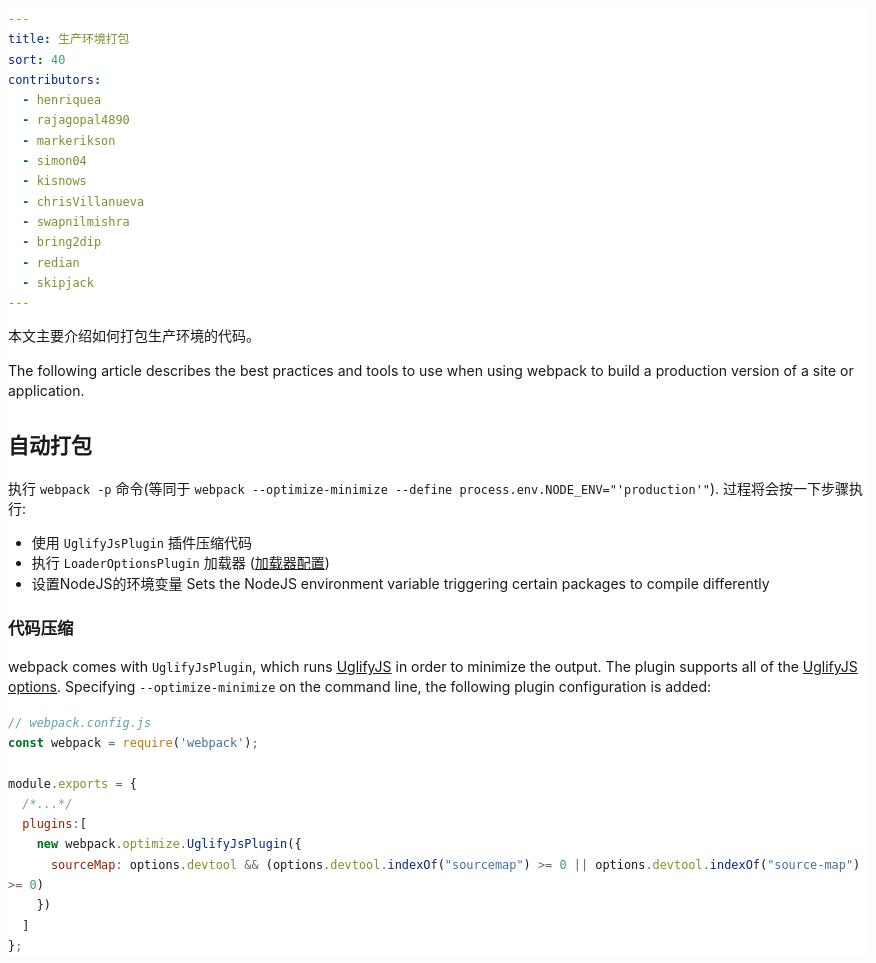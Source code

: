 ```yaml
---
title: 生产环境打包
sort: 40
contributors:
  - henriquea
  - rajagopal4890
  - markerikson
  - simon04
  - kisnows
  - chrisVillanueva
  - swapnilmishra
  - bring2dip
  - redian
  - skipjack
---
```


本文主要介绍如何打包生产环境的代码。

The following article describes the best practices and tools to use when using webpack to build a production version of a site or application.


## 自动打包

执行 `webpack -p` 命令(等同于 `webpack --optimize-minimize --define process.env.NODE_ENV="'production'"`). 过程将会按一下步骤执行:

- 使用 `UglifyJsPlugin` 插件压缩代码
- 执行 `LoaderOptionsPlugin` 加载器 ([加载器配置](/plugins/loader-options-plugin))
- 设置NodeJS的环境变量
Sets the NodeJS environment variable triggering certain packages to compile differently


### 代码压缩

webpack comes with `UglifyJsPlugin`, which runs [UglifyJS](http://lisperator.net/uglifyjs/) in order to minimize the output. The plugin supports all of the [UglifyJS options](https://github.com/mishoo/UglifyJS2#usage). Specifying `--optimize-minimize` on the command line, the following plugin configuration is added:

```js
// webpack.config.js
const webpack = require('webpack');

module.exports = {
  /*...*/
  plugins:[
    new webpack.optimize.UglifyJsPlugin({
      sourceMap: options.devtool && (options.devtool.indexOf("sourcemap") >= 0 || options.devtool.indexOf("source-map") >= 0)
    })
  ]
};
```
